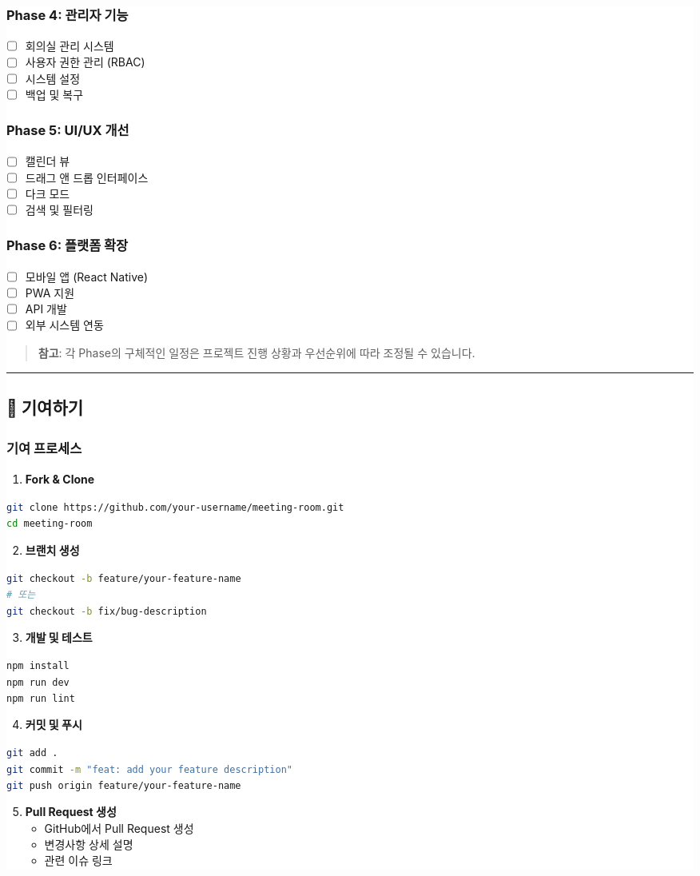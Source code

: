 ### Phase 4: 관리자 기능
- [ ] 회의실 관리 시스템
- [ ] 사용자 권한 관리 (RBAC)
- [ ] 시스템 설정
- [ ] 백업 및 복구

### Phase 5: UI/UX 개선
- [ ] 캘린더 뷰
- [ ] 드래그 앤 드롭 인터페이스
- [ ] 다크 모드
- [ ] 검색 및 필터링

### Phase 6: 플랫폼 확장
- [ ] 모바일 앱 (React Native)
- [ ] PWA 지원
- [ ] API 개발
- [ ] 외부 시스템 연동

> **참고**: 각 Phase의 구체적인 일정은 프로젝트 진행 상황과 우선순위에 따라 조정될 수 있습니다.

---

## 🤝 기여하기

### 기여 프로세스

1. **Fork & Clone**
```bash
git clone https://github.com/your-username/meeting-room.git
cd meeting-room
```

2. **브랜치 생성**
```bash
git checkout -b feature/your-feature-name
# 또는
git checkout -b fix/bug-description
```

3. **개발 및 테스트**
```bash
npm install
npm run dev
npm run lint
```

4. **커밋 및 푸시**
```bash
git add .
git commit -m "feat: add your feature description"
git push origin feature/your-feature-name
```

5. **Pull Request 생성**
   - GitHub에서 Pull Request 생성
   - 변경사항 상세 설명
   - 관련 이슈 링크
